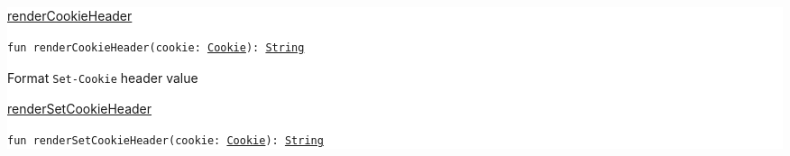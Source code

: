 
</td>
</tr>
<tr>
<td markdown="1">

<a href="render-cookie-header.html">renderCookieHeader</a>


</td>
<td markdown="1">
<div class="signature"><code><span class="keyword">fun </span><span class="identifier">renderCookieHeader</span><span class="symbol">(</span><span class="parameterName" id="io.ktor.http$renderCookieHeader(io.ktor.http.Cookie)/cookie">cookie</span><span class="symbol">:</span>&nbsp;<a href="-cookie/index.html"><span class="identifier">Cookie</span></a><span class="symbol">)</span><span class="symbol">: </span><a href="https://kotlinlang.org/api/latest/jvm/stdlib/kotlin/-string/index.html"><span class="identifier">String</span></a></code></div>

Format <code>Set-Cookie</code> header value


</td>
</tr>
<tr>
<td markdown="1">

<a href="render-set-cookie-header.html">renderSetCookieHeader</a>


</td>
<td markdown="1">
<div class="signature"><code><span class="keyword">fun </span><span class="identifier">renderSetCookieHeader</span><span class="symbol">(</span><span class="parameterName" id="io.ktor.http$renderSetCookieHeader(io.ktor.http.Cookie)/cookie">cookie</span><span class="symbol">:</span>&nbsp;<a href="-cookie/index.html"><span class="identifier">Cookie</span></a><span class="symbol">)</span><span class="symbol">: </span><a href="https://kotlinlang.org/api/latest/jvm/stdlib/kotlin/-string/index.html"><span class="identifier">String</span></a></code></div>
